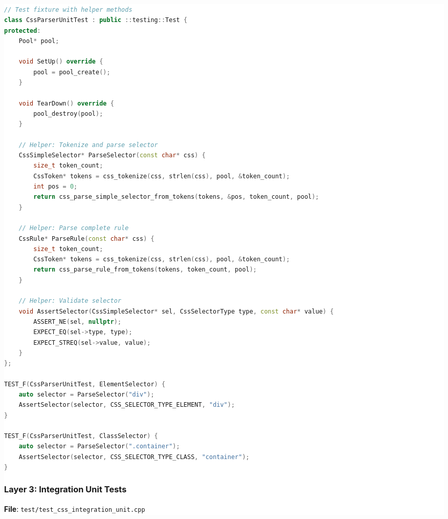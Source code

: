 ```cpp
// Test fixture with helper methods
class CssParserUnitTest : public ::testing::Test {
protected:
    Pool* pool;

    void SetUp() override {
        pool = pool_create();
    }

    void TearDown() override {
        pool_destroy(pool);
    }

    // Helper: Tokenize and parse selector
    CssSimpleSelector* ParseSelector(const char* css) {
        size_t token_count;
        CssToken* tokens = css_tokenize(css, strlen(css), pool, &token_count);
        int pos = 0;
        return css_parse_simple_selector_from_tokens(tokens, &pos, token_count, pool);
    }

    // Helper: Parse complete rule
    CssRule* ParseRule(const char* css) {
        size_t token_count;
        CssToken* tokens = css_tokenize(css, strlen(css), pool, &token_count);
        return css_parse_rule_from_tokens(tokens, token_count, pool);
    }

    // Helper: Validate selector
    void AssertSelector(CssSimpleSelector* sel, CssSelectorType type, const char* value) {
        ASSERT_NE(sel, nullptr);
        EXPECT_EQ(sel->type, type);
        EXPECT_STREQ(sel->value, value);
    }
};

TEST_F(CssParserUnitTest, ElementSelector) {
    auto selector = ParseSelector("div");
    AssertSelector(selector, CSS_SELECTOR_TYPE_ELEMENT, "div");
}

TEST_F(CssParserUnitTest, ClassSelector) {
    auto selector = ParseSelector(".container");
    AssertSelector(selector, CSS_SELECTOR_TYPE_CLASS, "container");
}
```

### Layer 3: Integration Unit Tests

**File**: `test/test_css_integration_unit.cpp`
